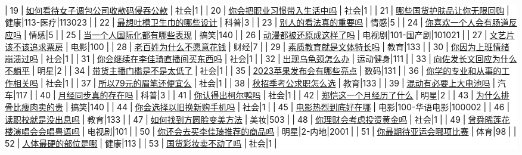| 19 | [如何看待女子调包公司收款码侵吞公款](https://s.weibo.com/weibo?q=%23%E5%A6%82%E4%BD%95%E7%9C%8B%E5%BE%85%E5%A5%B3%E5%AD%90%E8%B0%83%E5%8C%85%E5%85%AC%E5%8F%B8%E6%94%B6%E6%AC%BE%E7%A0%81%E4%BE%B5%E5%90%9E%E5%85%AC%E6%AC%BE%23) | 社会|1 |
| 20 | [你会把职业习惯带入生活中吗](https://s.weibo.com/weibo?q=%23%E4%BD%A0%E4%BC%9A%E6%8A%8A%E8%81%8C%E4%B8%9A%E4%B9%A0%E6%83%AF%E5%B8%A6%E5%85%A5%E7%94%9F%E6%B4%BB%E4%B8%AD%E5%90%97%23) | 社会|1 |
| 21 | [哪些国货护肤品让你无限回购](https://s.weibo.com/weibo?q=%23%E5%93%AA%E4%BA%9B%E5%9B%BD%E8%B4%A7%E6%8A%A4%E8%82%A4%E5%93%81%E8%AE%A9%E4%BD%A0%E6%97%A0%E9%99%90%E5%9B%9E%E8%B4%AD%23) | 健康|113-医疗|113023 |
| 22 | [最想吐槽卫生巾的哪些设计](https://s.weibo.com/weibo?q=%23%E6%9C%80%E6%83%B3%E5%90%90%E6%A7%BD%E5%8D%AB%E7%94%9F%E5%B7%BE%E7%9A%84%E5%93%AA%E4%BA%9B%E8%AE%BE%E8%AE%A1%23) | 科普|3 |
| 23 | [别人的看法真的重要吗](https://s.weibo.com/weibo?q=%23%E5%88%AB%E4%BA%BA%E7%9A%84%E7%9C%8B%E6%B3%95%E7%9C%9F%E7%9A%84%E9%87%8D%E8%A6%81%E5%90%97%23) | 情感|5 |
| 24 | [你喜欢一个人会有肠道反应吗](https://s.weibo.com/weibo?q=%23%E4%BD%A0%E5%96%9C%E6%AC%A2%E4%B8%80%E4%B8%AA%E4%BA%BA%E4%BC%9A%E6%9C%89%E8%82%A0%E9%81%93%E5%8F%8D%E5%BA%94%E5%90%97%23) | 情感|5 |
| 25 | [当一个人国际化都有哪些表现](https://s.weibo.com/weibo?q=%23%E5%BD%93%E4%B8%80%E4%B8%AA%E4%BA%BA%E5%9B%BD%E9%99%85%E5%8C%96%E9%83%BD%E6%9C%89%E5%93%AA%E4%BA%9B%E8%A1%A8%E7%8E%B0%23) | 搞笑|140 |
| 26 | [动漫都被还原成这样了吗](https://s.weibo.com/weibo?q=%23%E5%8A%A8%E6%BC%AB%E9%83%BD%E8%A2%AB%E8%BF%98%E5%8E%9F%E6%88%90%E8%BF%99%E6%A0%B7%E4%BA%86%E5%90%97%23) | 电视剧|101-国产剧|101021 |
| 27 | [文艺片该不该追求票房](https://s.weibo.com/weibo?q=%23%E6%96%87%E8%89%BA%E7%89%87%E8%AF%A5%E4%B8%8D%E8%AF%A5%E8%BF%BD%E6%B1%82%E7%A5%A8%E6%88%BF%23) | 电影|100 |
| 28 | [老百姓为什么不愿意花钱](https://s.weibo.com/weibo?q=%23%E8%80%81%E7%99%BE%E5%A7%93%E4%B8%BA%E4%BB%80%E4%B9%88%E4%B8%8D%E6%84%BF%E6%84%8F%E8%8A%B1%E9%92%B1%23) | 财经|7 |
| 29 | [素质教育就是文体特长吗](https://s.weibo.com/weibo?q=%23%E7%B4%A0%E8%B4%A8%E6%95%99%E8%82%B2%E5%B0%B1%E6%98%AF%E6%96%87%E4%BD%93%E7%89%B9%E9%95%BF%E5%90%97%23) | 教育|133 |
| 30 | [你因为上班情绪崩溃过吗](https://s.weibo.com/weibo?q=%23%E4%BD%A0%E5%9B%A0%E4%B8%BA%E4%B8%8A%E7%8F%AD%E6%83%85%E7%BB%AA%E5%B4%A9%E6%BA%83%E8%BF%87%E5%90%97%23) | 社会|1 |
| 31 | [你会继续在李佳琦直播间买东西吗](https://s.weibo.com/weibo?q=%23%E4%BD%A0%E4%BC%9A%E7%BB%A7%E7%BB%AD%E5%9C%A8%E6%9D%8E%E4%BD%B3%E7%90%A6%E7%9B%B4%E6%92%AD%E9%97%B4%E4%B9%B0%E4%B8%9C%E8%A5%BF%E5%90%97%23) | 社会|1 |
| 32 | [出现乌龟颈怎么办](https://s.weibo.com/weibo?q=%23%E5%87%BA%E7%8E%B0%E4%B9%8C%E9%BE%9F%E9%A2%88%E6%80%8E%E4%B9%88%E5%8A%9E%23) | 运动健身|111 |
| 33 | [向佐发长文回应为什么不躺平](https://s.weibo.com/weibo?q=%23%E5%90%91%E4%BD%90%E5%8F%91%E9%95%BF%E6%96%87%E5%9B%9E%E5%BA%94%E4%B8%BA%E4%BB%80%E4%B9%88%E4%B8%8D%E8%BA%BA%E5%B9%B3%23) | 明星|2 |
| 34 | [带货主播门槛是不是太低了](https://s.weibo.com/weibo?q=%23%E5%B8%A6%E8%B4%A7%E4%B8%BB%E6%92%AD%E9%97%A8%E6%A7%9B%E6%98%AF%E4%B8%8D%E6%98%AF%E5%A4%AA%E4%BD%8E%E4%BA%86%23) | 社会|1 |
| 35 | [2023苹果发布会有哪些亮点](https://s.weibo.com/weibo?q=%232023%E8%8B%B9%E6%9E%9C%E5%8F%91%E5%B8%83%E4%BC%9A%E6%9C%89%E5%93%AA%E4%BA%9B%E4%BA%AE%E7%82%B9%23) | 数码|131 |
| 36 | [你学的专业和从事的工作相关吗](https://s.weibo.com/weibo?q=%23%E4%BD%A0%E5%AD%A6%E7%9A%84%E4%B8%93%E4%B8%9A%E5%92%8C%E4%BB%8E%E4%BA%8B%E7%9A%84%E5%B7%A5%E4%BD%9C%E7%9B%B8%E5%85%B3%E5%90%97%23) | 社会|1 |
| 37 | [所以79元的眉笔还便宜么](https://s.weibo.com/weibo?q=%23%E6%89%80%E4%BB%A579%E5%85%83%E7%9A%84%E7%9C%89%E7%AC%94%E8%BF%98%E4%BE%BF%E5%AE%9C%E4%B9%88%23) | 社会|1 |
| 38 | [秋招季考公求职怎么选](https://s.weibo.com/weibo?q=%23%E7%A7%8B%E6%8B%9B%E5%AD%A3%E8%80%83%E5%85%AC%E6%B1%82%E8%81%8C%E6%80%8E%E4%B9%88%E9%80%89%23) | 教育|133 |
| 39 | [混动有必要上大电池吗](https://s.weibo.com/weibo?q=%23%E6%B7%B7%E5%8A%A8%E6%9C%89%E5%BF%85%E8%A6%81%E4%B8%8A%E5%A4%A7%E7%94%B5%E6%B1%A0%E5%90%97%23) | 汽车|117 |
| 40 | [月经同步真的存在吗](https://s.weibo.com/weibo?q=%23%E6%9C%88%E7%BB%8F%E5%90%8C%E6%AD%A5%E7%9C%9F%E7%9A%84%E5%AD%98%E5%9C%A8%E5%90%97%23) | 科普|3 |
| 41 | [你认得出柯尔鸭吗](https://s.weibo.com/weibo?q=%23%E4%BD%A0%E8%AE%A4%E5%BE%97%E5%87%BA%E6%9F%AF%E5%B0%94%E9%B8%AD%E5%90%97%23) | 社会|1 |
| 42 | [郑恺这一个月经历了什么](https://s.weibo.com/weibo?q=%23%E9%83%91%E6%81%BA%E8%BF%99%E4%B8%80%E4%B8%AA%E6%9C%88%E7%BB%8F%E5%8E%86%E4%BA%86%E4%BB%80%E4%B9%88%23) | 明星|2 |
| 43 | [为什么排骨比瘦肉卖的贵](https://s.weibo.com/weibo?q=%23%E4%B8%BA%E4%BB%80%E4%B9%88%E6%8E%92%E9%AA%A8%E6%AF%94%E7%98%A6%E8%82%89%E5%8D%96%E7%9A%84%E8%B4%B5%23) | 搞笑|140 |
| 44 | [你会选择以旧换新购手机吗](https://s.weibo.com/weibo?q=%23%E4%BD%A0%E4%BC%9A%E9%80%89%E6%8B%A9%E4%BB%A5%E6%97%A7%E6%8D%A2%E6%96%B0%E8%B4%AD%E6%89%8B%E6%9C%BA%E5%90%97%23) | 社会|1 |
| 45 | [电影热烈到底好在哪](https://s.weibo.com/weibo?q=%23%E7%94%B5%E5%BD%B1%E7%83%AD%E7%83%88%E5%88%B0%E5%BA%95%E5%A5%BD%E5%9C%A8%E5%93%AA%23) | 电影|100-华语电影|100002 |
| 46 | [读职校就是没出息吗](https://s.weibo.com/weibo?q=%23%E8%AF%BB%E8%81%8C%E6%A0%A1%E5%B0%B1%E6%98%AF%E6%B2%A1%E5%87%BA%E6%81%AF%E5%90%97%23) | 教育|133 |
| 47 | [如何找到方圆脸变美方法](https://s.weibo.com/weibo?q=%23%E5%A6%82%E4%BD%95%E6%89%BE%E5%88%B0%E6%96%B9%E5%9C%86%E8%84%B8%E5%8F%98%E7%BE%8E%E6%96%B9%E6%B3%95%23) | 美妆|503 |
| 48 | [你理财会考虑投资黄金吗](https://s.weibo.com/weibo?q=%23%E4%BD%A0%E7%90%86%E8%B4%A2%E4%BC%9A%E8%80%83%E8%99%91%E6%8A%95%E8%B5%84%E9%BB%84%E9%87%91%E5%90%97%23) | 社会|1 |
| 49 | [曾舜晞莲花楼演唱会会唱粤语吗](https://s.weibo.com/weibo?q=%23%E6%9B%BE%E8%88%9C%E6%99%9E%E8%8E%B2%E8%8A%B1%E6%A5%BC%E6%BC%94%E5%94%B1%E4%BC%9A%E4%BC%9A%E5%94%B1%E7%B2%A4%E8%AF%AD%E5%90%97%23) | 电视剧|101 |
| 50 | [你还会去买李佳琦推荐的商品吗](https://s.weibo.com/weibo?q=%23%E4%BD%A0%E8%BF%98%E4%BC%9A%E5%8E%BB%E4%B9%B0%E6%9D%8E%E4%BD%B3%E7%90%A6%E6%8E%A8%E8%8D%90%E7%9A%84%E5%95%86%E5%93%81%E5%90%97%23) | 明星|2-内地|2001 |
| 51 | [你最期待亚运会哪项比赛](https://s.weibo.com/weibo?q=%23%E4%BD%A0%E6%9C%80%E6%9C%9F%E5%BE%85%E4%BA%9A%E8%BF%90%E4%BC%9A%E5%93%AA%E9%A1%B9%E6%AF%94%E8%B5%9B%23) | 体育|98 |
| 52 | [人体最硬的部位是哪](https://s.weibo.com/weibo?q=%23%E4%BA%BA%E4%BD%93%E6%9C%80%E7%A1%AC%E7%9A%84%E9%83%A8%E4%BD%8D%E6%98%AF%E5%93%AA%23) | 健康|113 |
| 53 | [国货彩妆卖不动了吗](https://s.weibo.com/weibo?q=%23%E5%9B%BD%E8%B4%A7%E5%BD%A9%E5%A6%86%E5%8D%96%E4%B8%8D%E5%8A%A8%E4%BA%86%E5%90%97%23) | 社会|1 |